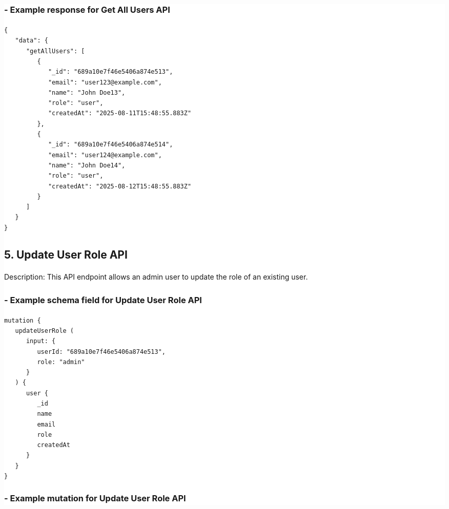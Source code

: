 ### - Example response for Get All Users API

```
{
   "data": {
      "getAllUsers": [
         {
            "_id": "689a10e7f46e5406a874e513",
            "email": "user123@example.com",
            "name": "John Doe13",
            "role": "user",
            "createdAt": "2025-08-11T15:48:55.883Z"
         },
         {
            "_id": "689a10e7f46e5406a874e514",
            "email": "user124@example.com",
            "name": "John Doe14",
            "role": "user",
            "createdAt": "2025-08-12T15:48:55.883Z"
         }
      ]
   }
}
```

## 5. Update User Role API

Description: This API endpoint allows an admin user to update the role of an existing user.

### - Example schema field for Update User Role API

```
mutation {
   updateUserRole (
      input: {
         userId: "689a10e7f46e5406a874e513",
         role: "admin"
      }
   ) {
      user {
         _id
         name
         email
         role
         createdAt
      }
   }
}
```

### - Example mutation for Update User Role API
